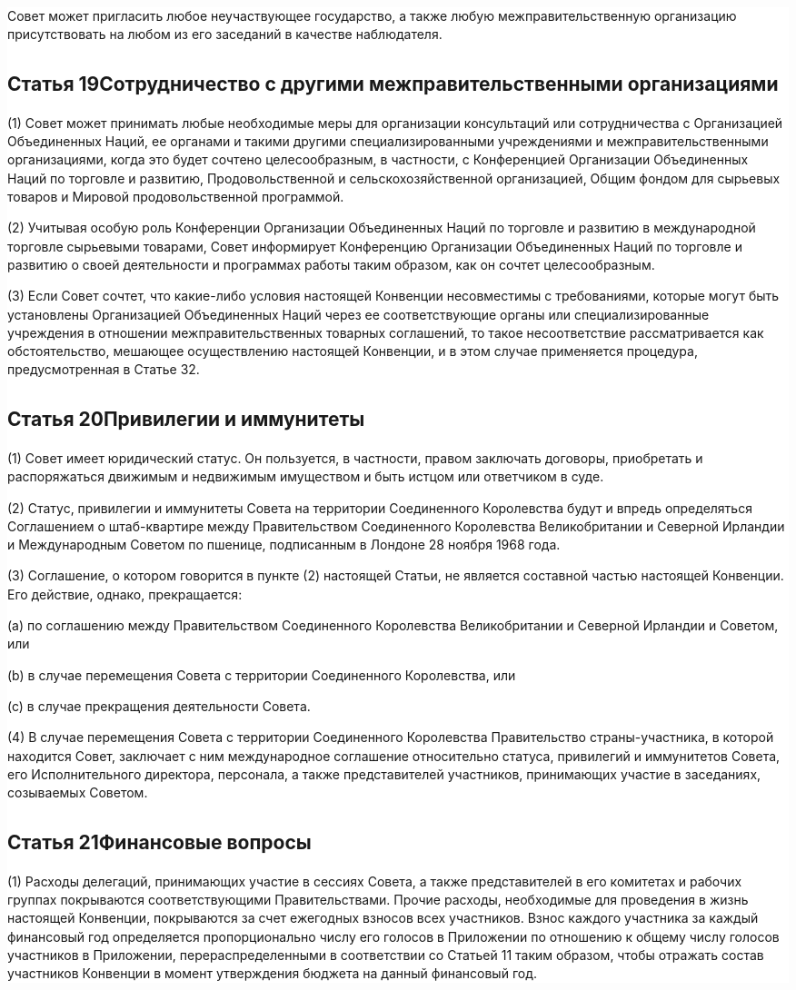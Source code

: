 Совет может пригласить любое неучаствующее государство, а также любую межправительственную организацию присутствовать на любом из его заседаний в качестве наблюдателя.

## Статья 19Сотрудничество с другими межправительственными организациями

(1) Совет может принимать любые необходимые меры для организации консультаций или сотрудничества с Организацией Объединенных Наций, ее органами и такими другими специализированными учреждениями и межправительственными организациями, когда это будет сочтено целесообразным, в частности, с Конференцией Организации Объединенных Наций по торговле и развитию, Продовольственной и сельскохозяйственной организацией, Общим фондом для сырьевых товаров и Мировой продовольственной программой.

(2) Учитывая особую роль Конференции Организации Объединенных Наций по торговле и развитию в международной торговле сырьевыми товарами, Совет информирует Конференцию Организации Объединенных Наций по торговле и развитию о своей деятельности и программах работы таким образом, как он сочтет целесообразным.

(3) Если Совет сочтет, что какие-либо условия настоящей Конвенции несовместимы с требованиями, которые могут быть установлены Организацией Объединенных Наций через ее соответствующие органы или специализированные учреждения в отношении межправительственных товарных соглашений, то такое несоответствие рассматривается как обстоятельство, мешающее осуществлению настоящей Конвенции, и в этом случае применяется процедура, предусмотренная в Статье 32.

## Статья 20Привилегии и иммунитеты

(1) Совет имеет юридический статус. Он пользуется, в частности, правом заключать договоры, приобретать и распоряжаться движимым и недвижимым имуществом и быть истцом или ответчиком в суде.

(2) Статус, привилегии и иммунитеты Совета на территории Соединенного Королевства будут и впредь определяться Соглашением о штаб-квартире между Правительством Соединенного Королевства Великобритании и Северной Ирландии и Международным Советом по пшенице, подписанным в Лондоне 28 ноября 1968 года.

(3) Соглашение, о котором говорится в пункте (2) настоящей Статьи, не является составной частью настоящей Конвенции. Его действие, однако, прекращается:

(а) по соглашению между Правительством Соединенного Королевства Великобритании и Северной Ирландии и Советом, или

(b) в случае перемещения Совета с территории Соединенного Королевства, или

(с) в случае прекращения деятельности Совета.

(4) В случае перемещения Совета с территории Соединенного Королевства Правительство страны-участника, в которой находится Совет, заключает с ним международное соглашение относительно статуса, привилегий и иммунитетов Совета, его Исполнительного директора, персонала, а также представителей участников, принимающих участие в заседаниях, созываемых Советом.

## Статья 21Финансовые вопросы

(1) Расходы делегаций, принимающих участие в сессиях Совета, а также представителей в его комитетах и рабочих группах покрываются соответствующими Правительствами. Прочие расходы, необходимые для проведения в жизнь настоящей Конвенции, покрываются за счет ежегодных взносов всех участников. Взнос каждого участника за каждый финансовый год определяется пропорционально числу его голосов в Приложении по отношению к общему числу голосов участников в Приложении, перераспределенными в соответствии со Статьей 11 таким образом, чтобы отражать состав участников Конвенции в момент утверждения бюджета на данный финансовый год.
